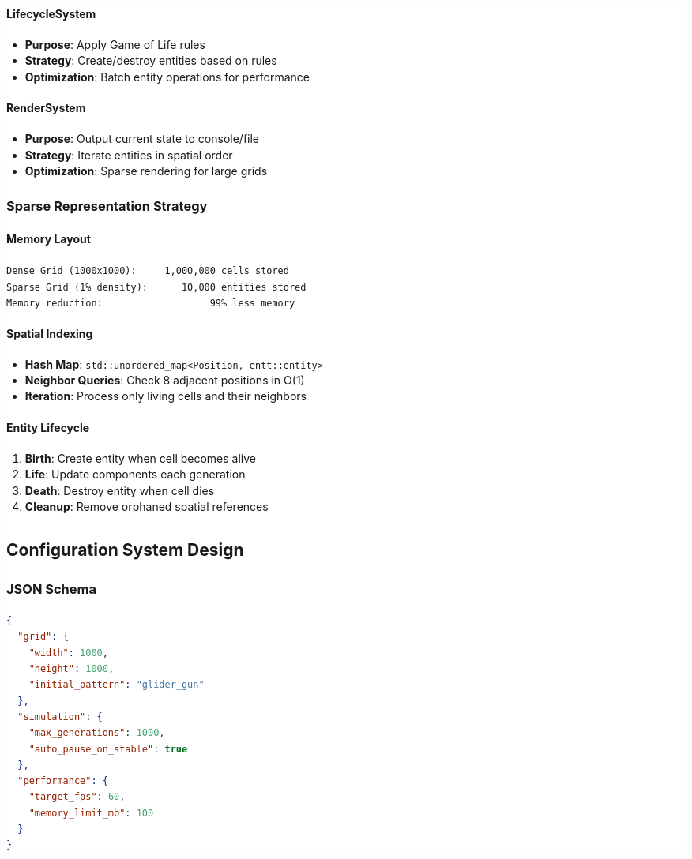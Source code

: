 #### LifecycleSystem
- **Purpose**: Apply Game of Life rules
- **Strategy**: Create/destroy entities based on rules
- **Optimization**: Batch entity operations for performance

#### RenderSystem
- **Purpose**: Output current state to console/file
- **Strategy**: Iterate entities in spatial order
- **Optimization**: Sparse rendering for large grids

### Sparse Representation Strategy

#### Memory Layout
```
Dense Grid (1000x1000):     1,000,000 cells stored
Sparse Grid (1% density):      10,000 entities stored
Memory reduction:                   99% less memory
```

#### Spatial Indexing
- **Hash Map**: `std::unordered_map<Position, entt::entity>`
- **Neighbor Queries**: Check 8 adjacent positions in O(1)
- **Iteration**: Process only living cells and their neighbors

#### Entity Lifecycle
1. **Birth**: Create entity when cell becomes alive
2. **Life**: Update components each generation
3. **Death**: Destroy entity when cell dies
4. **Cleanup**: Remove orphaned spatial references

## Configuration System Design

### JSON Schema
```json
{
  "grid": {
    "width": 1000,
    "height": 1000,
    "initial_pattern": "glider_gun"
  },
  "simulation": {
    "max_generations": 1000,
    "auto_pause_on_stable": true
  },
  "performance": {
    "target_fps": 60,
    "memory_limit_mb": 100
  }
}
```
